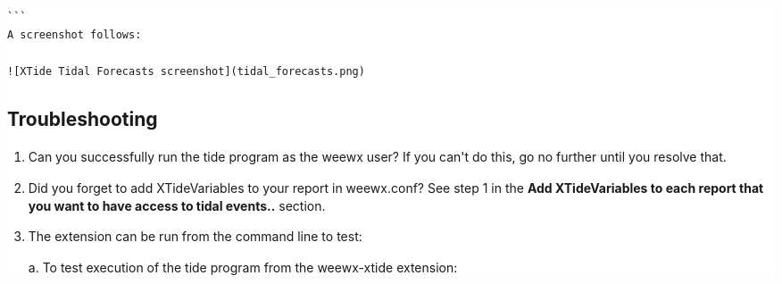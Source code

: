     ```
    A screenshot follows:

    ![XTide Tidal Forecasts screenshot](tidal_forecasts.png)

## Troubleshooting

1.  Can you successfully run the tide program as the weewx user?  If you can't do this, go no further until you resolve that.

1.  Did you forget to add XTideVariables to your report in weewx.conf?  See step 1 in the **Add XTideVariables to each report that you want to have access to tidal events..** section.

1.  The extension can be run from the command line to test:

    a. To test execution of the tide program from the weewx-xtide extension:
